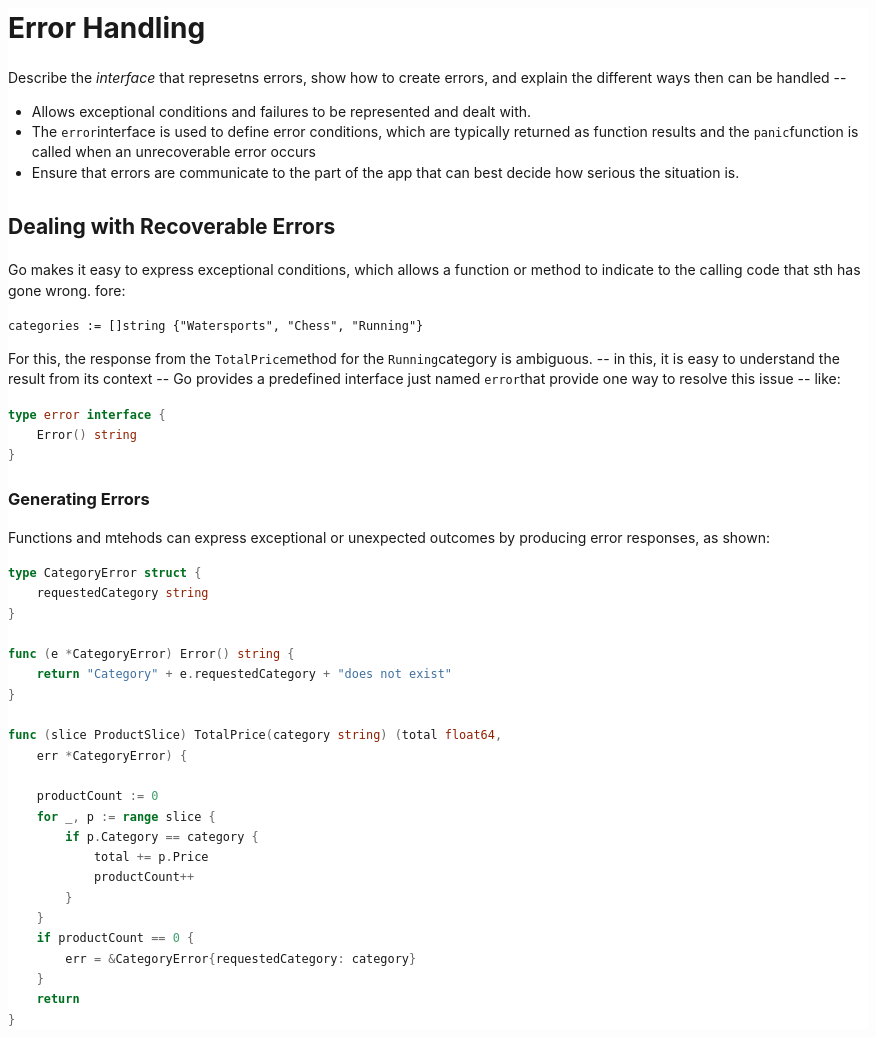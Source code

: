 # Error Handling

Describe the *interface* that represetns errors, show how to create errors, and explain the different ways then can be handled -- 

- Allows exceptional conditions and failures to be represented and dealt with.
- The `error`interface is used to define error conditions, which are typically returned as function results and the `panic`function is called when an unrecoverable error occurs
- Ensure that errors are communicate to the part of the app that can best decide how serious the situation is.

## Dealing with Recoverable Errors

Go makes it easy to express exceptional conditions, which allows a function or method to indicate to the calling code that sth has gone wrong. fore:

`categories := []string {"Watersports", "Chess", "Running"}`

For this, the response from the `TotalPrice`method for the `Running`category is ambiguous. -- in this, it is easy to understand the result from its context -- Go provides a predefined interface just named `error`that provide one way to resolve this issue -- like:

```go
type error interface {
    Error() string
}
```

### Generating Errors

Functions and mtehods can express exceptional or unexpected outcomes by producing error responses, as shown:

```go
type CategoryError struct {
	requestedCategory string
}

func (e *CategoryError) Error() string {
	return "Category" + e.requestedCategory + "does not exist"
}

func (slice ProductSlice) TotalPrice(category string) (total float64,
	err *CategoryError) {
		
	productCount := 0
	for _, p := range slice {
		if p.Category == category {
			total += p.Price
			productCount++
		}
	}
	if productCount == 0 {
		err = &CategoryError{requestedCategory: category}
	}
	return
}

```
